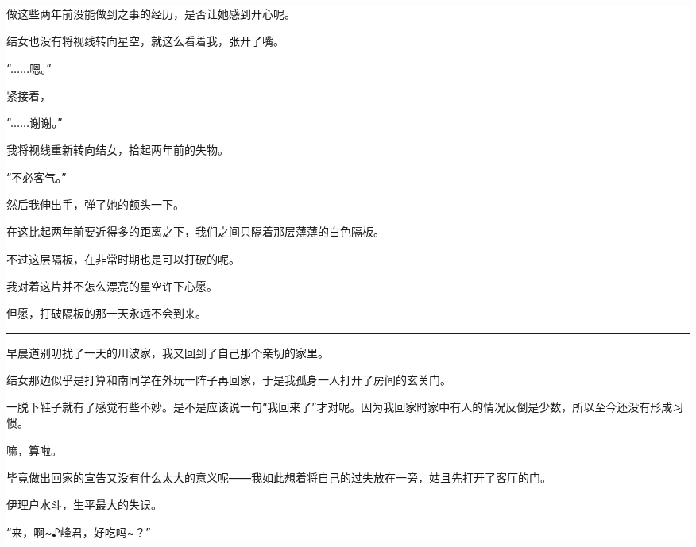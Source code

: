 做这些两年前没能做到之事的经历，是否让她感到开心呢。

 

结女也没有将视线转向星空，就这么看着我，张开了嘴。

 

“……嗯。”

 

紧接着，

 

“……谢谢。”

 

我将视线重新转向结女，拾起两年前的失物。

 

“不必客气。”

 

然后我伸出手，弹了她的额头一下。

在这比起两年前要近得多的距离之下，我们之间只隔着那层薄薄的白色隔板。

 

不过这层隔板，在非常时期也是可以打破的呢。

 

我对着这片并不怎么漂亮的星空许下心愿。

但愿，打破隔板的那一天永远不会到来。

 

 

 

 

---

 

 

 

 

早晨道别叨扰了一天的川波家，我又回到了自己那个亲切的家里。

结女那边似乎是打算和南同学在外玩一阵子再回家，于是我孤身一人打开了房间的玄关门。

 

一脱下鞋子就有了感觉有些不妙。是不是应该说一句“我回来了”才对呢。因为我回家时家中有人的情况反倒是少数，所以至今还没有形成习惯。

嘛，算啦。

毕竟做出回家的宣告又没有什么太大的意义呢——我如此想着将自己的过失放在一旁，姑且先打开了客厅的门。

伊理户水斗，生平最大的失误。

“来，啊~♪峰君，好吃吗~？”
